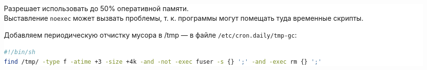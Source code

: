 Разрешает использовать до 50% оперативной памяти.  
Выставление `noexec` может вызвать проблемы, т. к. программы могут помещать туда временные скрипты.

Добавляем периодическую отчистку мусора в /tmp — в файле `/etc/cron.daily/tmp-gc`:
```bash
#!/bin/sh
find /tmp/ -type f -atime +3 -size +4k -and -not -exec fuser -s {} ';' -and -exec rm {} ';'
```
